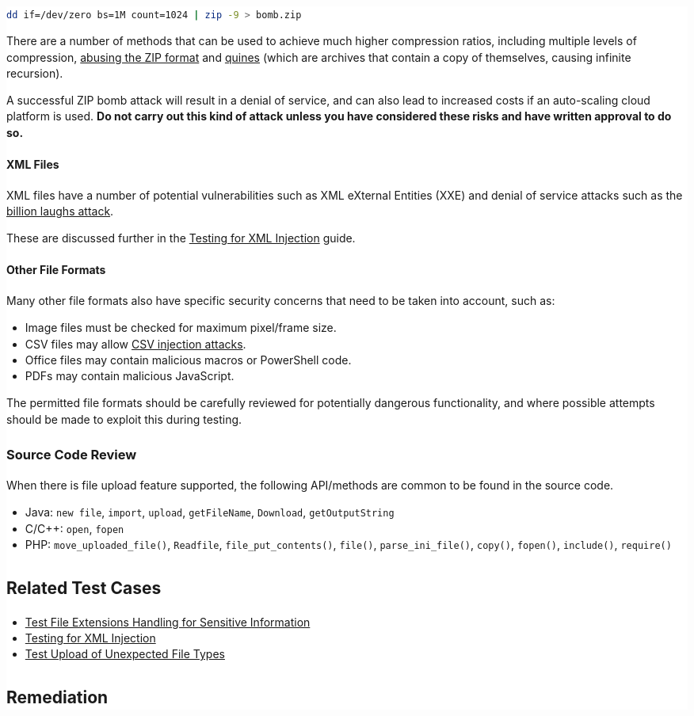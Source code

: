 ```bash
dd if=/dev/zero bs=1M count=1024 | zip -9 > bomb.zip
```

There are a number of methods that can be used to achieve much higher compression ratios, including multiple levels of compression, [abusing the ZIP format](https://www.bamsoftware.com/hacks/zipbomb/) and [quines](https://research.swtch.com/zip) (which are archives that contain a copy of themselves, causing infinite recursion).

A successful ZIP bomb attack will result in a denial of service, and can also lead to increased costs if an auto-scaling cloud platform is used. **Do not carry out this kind of attack unless you have considered these risks and have written approval to do so.**

#### XML Files

XML files have a number of potential vulnerabilities such as XML eXternal Entities (XXE) and denial of service attacks such as the [billion laughs attack](https://en.wikipedia.org/wiki/Billion_laughs_attack).

These are discussed further in the [Testing for XML Injection](../07-Input_Validation_Testing/07-Testing_for_XML_Injection.md) guide.

#### Other File Formats

Many other file formats also have specific security concerns that need to be taken into account, such as:

- Image files must be checked for maximum pixel/frame size.
- CSV files may allow [CSV injection attacks](https://owasp.org/www-community/attacks/CSV_Injection).
- Office files may contain malicious macros or PowerShell code.
- PDFs may contain malicious JavaScript.

The permitted file formats should be carefully reviewed for potentially dangerous functionality, and where possible attempts should be made to exploit this during testing.

### Source Code Review

When there is file upload feature supported, the following API/methods are common to be found in the source code.

- Java: `new file`, `import`, `upload`, `getFileName`, `Download`, `getOutputString`
- C/C++: `open`, `fopen`
- PHP: `move_uploaded_file()`, `Readfile`, `file_put_contents()`, `file()`, `parse_ini_file()`, `copy()`, `fopen()`, `include()`, `require()`

## Related Test Cases

- [Test File Extensions Handling for Sensitive Information](../02-Configuration_and_Deployment_Management_Testing/03-Test_File_Extensions_Handling_for_Sensitive_Information.md)
- [Testing for XML Injection](../07-Input_Validation_Testing/07-Testing_for_XML_Injection.md)
- [Test Upload of Unexpected File Types](08-Test_Upload_of_Unexpected_File_Types.md)

## Remediation
